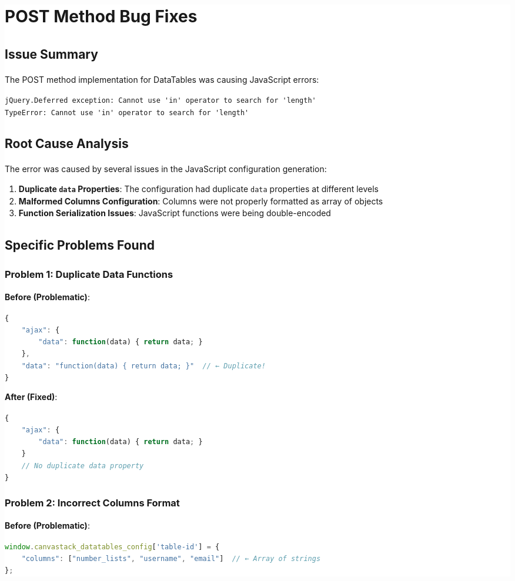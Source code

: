 # POST Method Bug Fixes

## Issue Summary

The POST method implementation for DataTables was causing JavaScript errors:

```
jQuery.Deferred exception: Cannot use 'in' operator to search for 'length'
TypeError: Cannot use 'in' operator to search for 'length'
```

## Root Cause Analysis

The error was caused by several issues in the JavaScript configuration generation:

1. **Duplicate `data` Properties**: The configuration had duplicate `data` properties at different levels
2. **Malformed Columns Configuration**: Columns were not properly formatted as array of objects
3. **Function Serialization Issues**: JavaScript functions were being double-encoded

## Specific Problems Found

### Problem 1: Duplicate Data Functions

**Before (Problematic)**:
```javascript
{
    "ajax": {
        "data": function(data) { return data; }
    },
    "data": "function(data) { return data; }"  // ← Duplicate!
}
```

**After (Fixed)**:
```javascript
{
    "ajax": {
        "data": function(data) { return data; }
    }
    // No duplicate data property
}
```

### Problem 2: Incorrect Columns Format

**Before (Problematic)**:
```javascript
window.canvastack_datatables_config['table-id'] = {
    "columns": ["number_lists", "username", "email"]  // ← Array of strings
};
```
